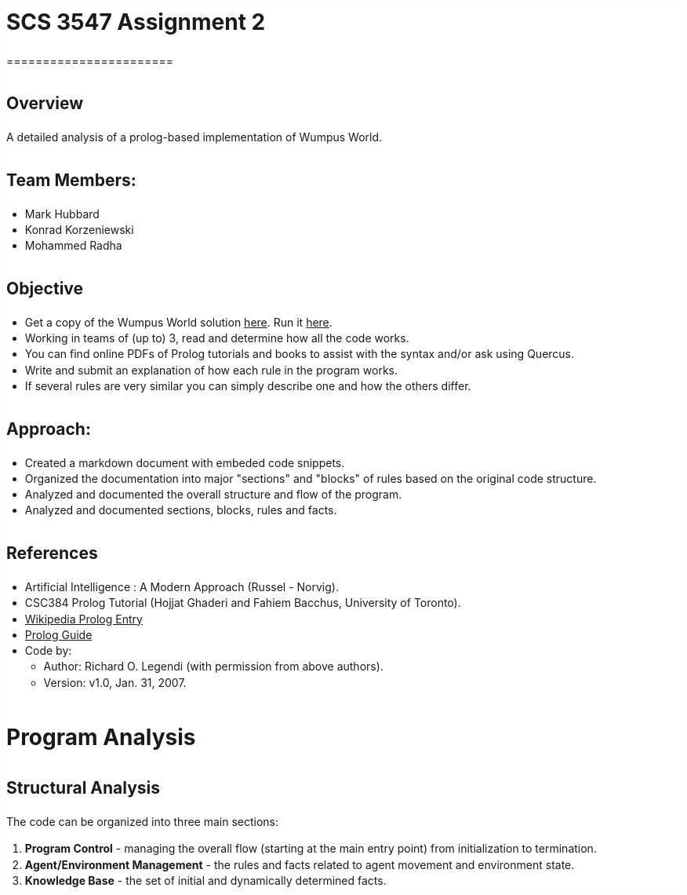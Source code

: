 
# SCS 3547 Assignment 2
=======================

## Overview
A detailed analysis of a prolog-based implementation of Wumpus World.

## Team Members:
* Mark Hubbard
* Konrad Korzeniewski
* Mohammed Radha

## Objective

* Get a copy of the Wumpus World solution [here](https://github.com/rlegendi/wumpus-prolog/blob/master/wumpus.pl).  Run it [here](https://swish.swi-prolog.org/).
* Working in teams of (up to) 3, read and determine how all the code works.
* You can find online PDFs of Prolog tutorials and books to assist with the syntax and/or ask using Quercus.
* Write and submit an explanation of how each rule in the program works.
* If several rules are very similar you can simply describe one and how the others differ.

## Approach:

* Created a markdown document with embeded code snippets.
* Organized the documentation into major "sections" and "blocks" of rules based on the original code structure.
* Analyzed and documented the overall structure and flow of the program.
* Analyzed and documented sections, blocks, rules and facts.

## References
* Artificial Intelligence : A Modern Approach (Russel - Norvig).
* CSC384 Prolog Tutorial (Hojjat Ghaderi and Fahiem Bacchus, University of Toronto).
* [Wikipedia Prolog Entry](https://en.wikipedia.org/wiki/Prolog_syntax_and_semantics)
* [Prolog Guide](https://www.cis.upenn.edu/~matuszek/Concise%20Guides/Concise%20Prolog.html)
* Code by:
	* Author: Richard O. Legendi (with permission from above authors).
	* Version: v1.0, Jan. 31, 2007.

# Program Analysis


## Structural Analysis

The code can be organized into three main sections:

1. **Program Control** - managing the overall flow (starting at the main entry point) from initialization to termination.
2. **Agent/Environment Management** - the rules and facts related to agent movement and environment state.
3. **Knowledge Base** - the set of initial and dynamically determined facts.
